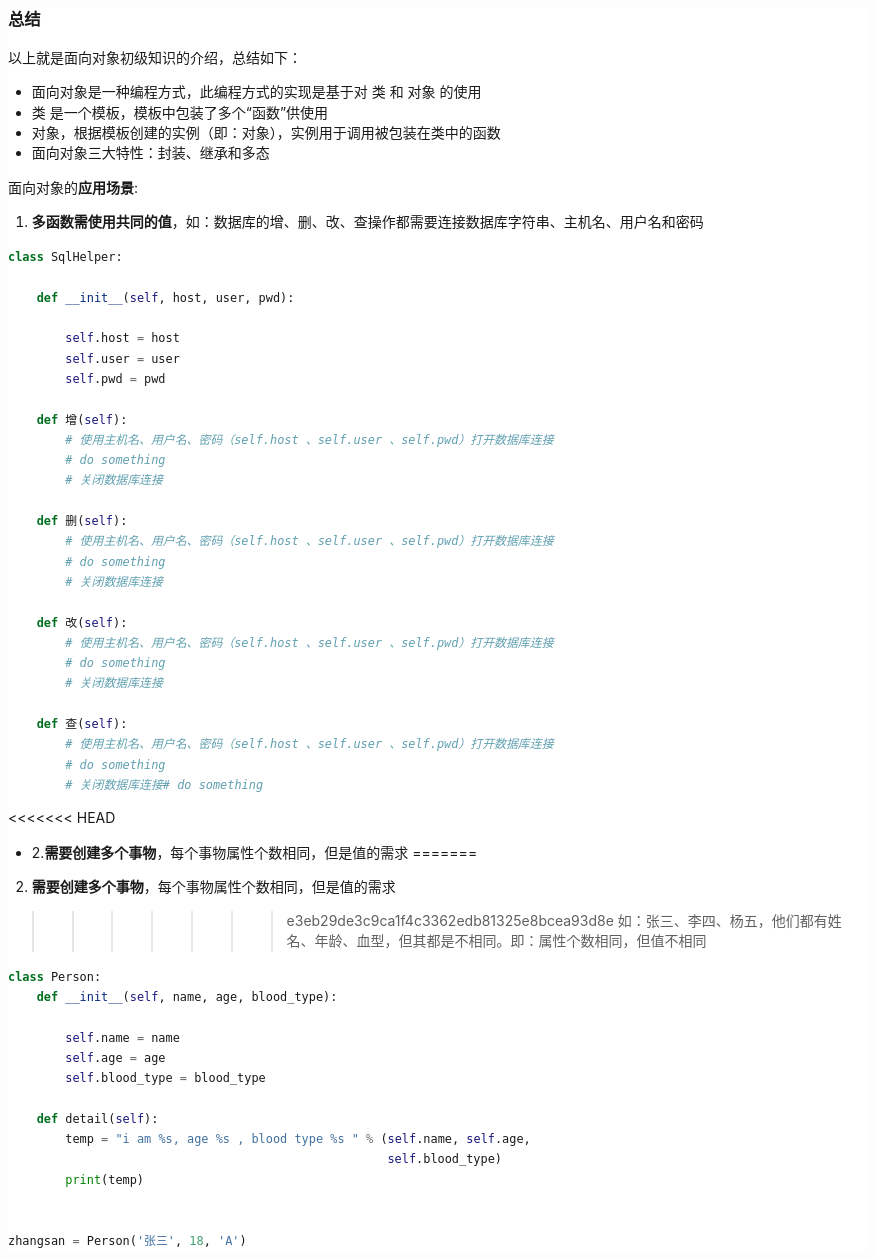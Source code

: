 
### 总结

以上就是面向对象初级知识的介绍，总结如下：

- 面向对象是一种编程方式，此编程方式的实现是基于对 类 和 对象 的使用
- 类 是一个模板，模板中包装了多个“函数”供使用
- 对象，根据模板创建的实例（即：对象），实例用于调用被包装在类中的函数
- 面向对象三大特性：封装、继承和多态

面向对象的**应用场景**:

1. **多函数需使用共同的值**，如：数据库的增、删、改、查操作都需要连接数据库字符串、主机名、用户名和密码

```python
class SqlHelper:

    def __init__(self, host, user, pwd):

        self.host = host
        self.user = user
        self.pwd = pwd

    def 增(self):
        # 使用主机名、用户名、密码（self.host 、self.user 、self.pwd）打开数据库连接
        # do something
        # 关闭数据库连接

    def 删(self):
        # 使用主机名、用户名、密码（self.host 、self.user 、self.pwd）打开数据库连接
        # do something
        # 关闭数据库连接

    def 改(self):
        # 使用主机名、用户名、密码（self.host 、self.user 、self.pwd）打开数据库连接
        # do something
        # 关闭数据库连接

    def 查(self):
        # 使用主机名、用户名、密码（self.host 、self.user 、self.pwd）打开数据库连接
        # do something
        # 关闭数据库连接# do something
```
<<<<<<< HEAD
- 2.**需要创建多个事物**，每个事物属性个数相同，但是值的需求
=======

2. **需要创建多个事物**，每个事物属性个数相同，但是值的需求
>>>>>>> e3eb29de3c9ca1f4c3362edb81325e8bcea93d8e
如：张三、李四、杨五，他们都有姓名、年龄、血型，但其都是不相同。即：属性个数相同，但值不相同


```python
class Person:
    def __init__(self, name, age, blood_type):

        self.name = name
        self.age = age
        self.blood_type = blood_type

    def detail(self):
        temp = "i am %s, age %s , blood type %s " % (self.name, self.age,
                                                     self.blood_type)
        print(temp)


zhangsan = Person('张三', 18, 'A')
```